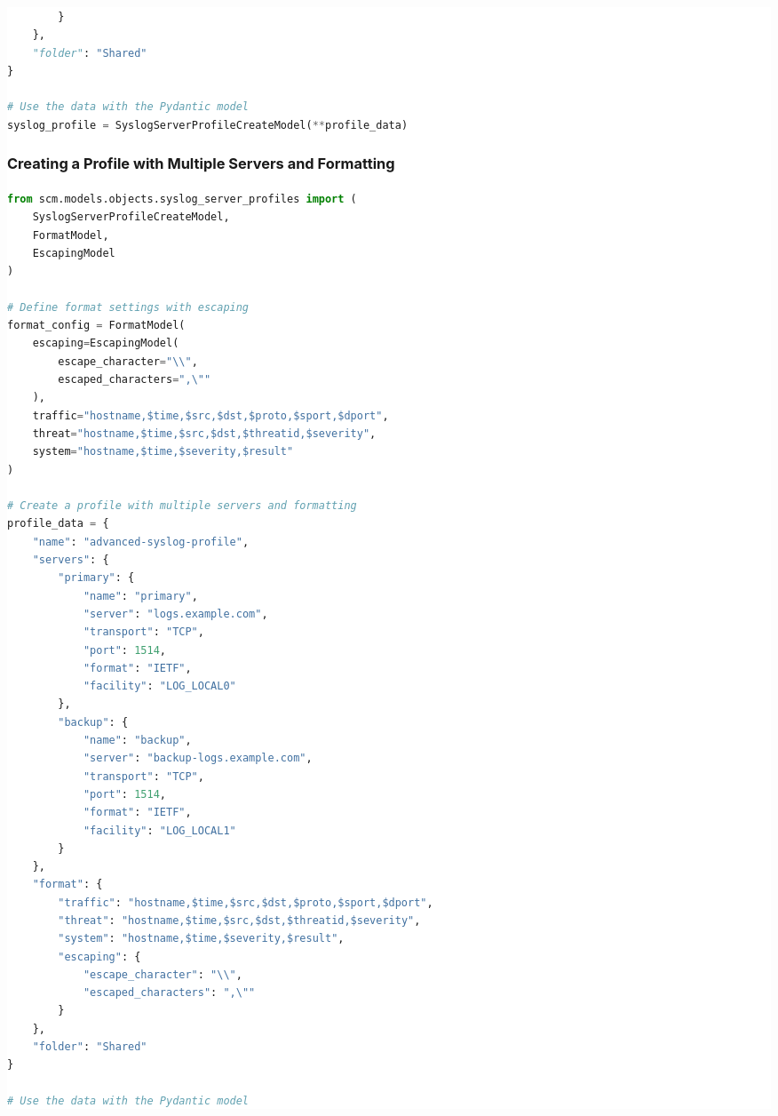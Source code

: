 ```python
        }
    },
    "folder": "Shared"
}

# Use the data with the Pydantic model
syslog_profile = SyslogServerProfileCreateModel(**profile_data)
```

### Creating a Profile with Multiple Servers and Formatting

```python
from scm.models.objects.syslog_server_profiles import (
    SyslogServerProfileCreateModel,
    FormatModel,
    EscapingModel
)

# Define format settings with escaping
format_config = FormatModel(
    escaping=EscapingModel(
        escape_character="\\",
        escaped_characters=",\""
    ),
    traffic="hostname,$time,$src,$dst,$proto,$sport,$dport",
    threat="hostname,$time,$src,$dst,$threatid,$severity",
    system="hostname,$time,$severity,$result"
)

# Create a profile with multiple servers and formatting
profile_data = {
    "name": "advanced-syslog-profile",
    "servers": {
        "primary": {
            "name": "primary",
            "server": "logs.example.com",
            "transport": "TCP",
            "port": 1514,
            "format": "IETF",
            "facility": "LOG_LOCAL0"
        },
        "backup": {
            "name": "backup",
            "server": "backup-logs.example.com",
            "transport": "TCP",
            "port": 1514,
            "format": "IETF",
            "facility": "LOG_LOCAL1"
        }
    },
    "format": {
        "traffic": "hostname,$time,$src,$dst,$proto,$sport,$dport",
        "threat": "hostname,$time,$src,$dst,$threatid,$severity",
        "system": "hostname,$time,$severity,$result",
        "escaping": {
            "escape_character": "\\",
            "escaped_characters": ",\""
        }
    },
    "folder": "Shared"
}

# Use the data with the Pydantic model
```